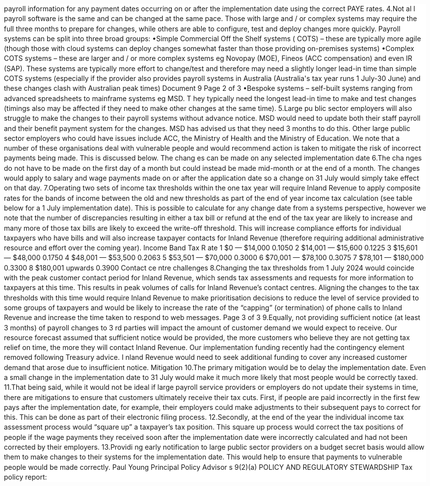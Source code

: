 payroll information for any payment dates occurring on or after the implementation date using the correct PAYE rates. 4.Not al l payroll software is the same and can be changed at the same pace. Those with large and / or complex systems may require the full three months to prepare for changes, while others are able to configure, test and deploy changes more quickly. Payroll systems can be split into three broad groups: •Simple Commercial Off the Shelf systems ( COTS) – these are typically more agile (though those with cloud systems can deploy changes somewhat faster than those providing on-premises systems) •Complex COTS systems – these are larger and / or more complex systems eg Novopay (MOE), Fineos (ACC compensation) and even IR (SAP). These systems are typically more effort to change/test and therefore may need a slightly longer lead-in time than simple COTS systems (especially if the provider also provides payroll systems in Australia (Australia's tax year runs 1 July-30 June) and these changes clash with Australian peak times) Document 9 Page 2 of 3 •Bespoke systems – self-built systems ranging from advanced spreadsheets to mainframe systems eg MSD. T hey typically need the longest lead-in time to make and test changes (timings also may be affected if they need to make other changes at the same time). 5.Large pu blic sector employers will also struggle to make the changes to their payroll systems without advance notice. MSD would need to update both their staff payroll and their benefit payment system for the changes. MSD has advised us that they need 3 months to do this. Other large public sector employers who could have issues include ACC, the Ministry of Health and the Ministry of Education. We note that a number of these organisations deal with vulnerable people and would recommend action is taken to mitigate the risk of incorrect payments being made. This is discussed below. The chang es can be made on any selected implementation date 6.The cha nges do not have to be made on the first day of a month but could instead be made mid-month or at the end of a month. The changes would apply to salary and wage payments made on or after the application date so a change on 31 July would simply take effect on that day. 7.Operating two sets of income tax thresholds within the one tax year will require Inland Revenue to apply composite rates for the bands of income between the old and new thresholds as part of the end of year income tax calculation (see table below for a 1 July implementation date). This is possible to calculate for any change date from a systems perspective, however we note that the number of discrepancies resulting in either a tax bill or refund at the end of the tax year are likely to increase and many more of those tax bills are likely to exceed the write-off threshold. This will increase compliance efforts for individual taxpayers who have bills and will also increase taxpayer contacts for Inland Revenue (therefore requiring additional administrative resource and effort over the coming year). Income Band Tax R ate 1 $0 — $14,000 0.1050 2 $14,001 — $15,600 0.1225 3 $15,601 — $48,000 0.1750 4 $48,001 — $53,500 0.2063 5 $53,501 — $70,000 0.3000 6 $70,001 — $78,100 0.3075 7 $78,101 — $180,000 0.3300 8 $180,001 upwards 0.3900 Contact ce ntre challenges 8.Changing the tax thresholds from 1 July 2024 would coincide with the peak customer contact period for Inland Revenue, which sends tax assessments and requests for more information to taxpayers at this time. This results in peak volumes of calls for Inland Revenue’s contact centres. Aligning the changes to the tax thresholds with this time would require Inland Revenue to make prioritisation decisions to reduce the level of service provided to some groups of taxpayers and would be likely to increase the rate of the “capping” (or termination) of phone calls to Inland Revenue and increase the time taken to respond to web messages. Page 3 of 3 9.Equally, not providing sufficient notice (at least 3 months) of payroll changes to 3 rd parties will impact the amount of customer demand we would expect to receive. Our resource forecast assumed that sufficient notice would be provided, the more customers who believe they are not getting tax relief on time, the more they will contact Inland Revenue. Our implementation funding recently had the contingency element removed following Treasury advice. I nland Revenue would need to seek additional funding to cover any increased customer demand that arose due to insufficient notice. Mitigation 10.The primary mitigation would be to delay the implementation date. Even a small change in the implementation date to 31 July would make it much more likely that most people would be correctly taxed. 11.That being said, while it would not be ideal if large payroll service providers or employers do not update their systems in time, there are mitigations to ensure that customers ultimately receive their tax cuts. First, if people are paid incorrectly in the first few pays after the implementation date, for example, their employers could make adjustments to their subsequent pays to correct for this. This can be done as part of their electronic filing process. 12.Secondly, at the end of the year the individual income tax assessment process would “square up” a taxpayer’s tax position. This square up process would correct the tax positions of people if the wage payments they received soon after the implementation date were incorrectly calculated and had not been corrected by their employers. 13.Providi ng early notification to large public sector providers on a budget secret basis would allow them to make changes to their systems for the implementation date. This would help to ensure that payments to vulnerable people would be made correctly. Paul Young Principal Policy Advisor s 9(2)(a) POLICY AND REGULATORY STEWARDSHIP Tax policy report: